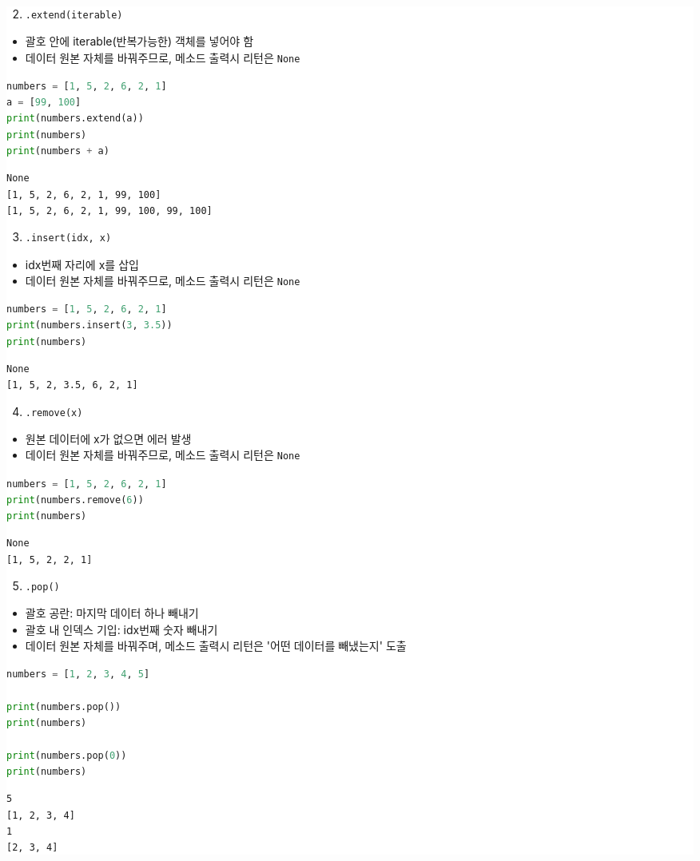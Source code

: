 2. `.extend(iterable)`
- 괄호 안에 iterable(반복가능한) 객체를 넣어야 함
- 데이터 원본 자체를 바꿔주므로, 메소드 출력시 리턴은 `None`
```python
numbers = [1, 5, 2, 6, 2, 1]
a = [99, 100]
print(numbers.extend(a))
print(numbers)
print(numbers + a)
```
```
None
[1, 5, 2, 6, 2, 1, 99, 100]
[1, 5, 2, 6, 2, 1, 99, 100, 99, 100]
```

3. `.insert(idx, x)`
- idx번째 자리에 x를 삽입
- 데이터 원본 자체를 바꿔주므로, 메소드 출력시 리턴은 `None`
```python
numbers = [1, 5, 2, 6, 2, 1]
print(numbers.insert(3, 3.5))
print(numbers)
```
```
None
[1, 5, 2, 3.5, 6, 2, 1]
```

4. `.remove(x)`
- 원본 데이터에 x가 없으면 에러 발생
- 데이터 원본 자체를 바꿔주므로, 메소드 출력시 리턴은 `None`
```python
numbers = [1, 5, 2, 6, 2, 1]
print(numbers.remove(6))
print(numbers)
```
```
None
[1, 5, 2, 2, 1]
```

5. `.pop()`
- 괄호 공란: 마지막 데이터 하나 빼내기
- 괄호 내 인덱스 기입: idx번째 숫자 빼내기
- 데이터 원본 자체를 바꿔주며, 메소드 출력시 리턴은 '어떤 데이터를 빼냈는지' 도출
```python
numbers = [1, 2, 3, 4, 5]

print(numbers.pop()) 
print(numbers)

print(numbers.pop(0)) 
print(numbers)
```
```
5
[1, 2, 3, 4]
1
[2, 3, 4]
```
